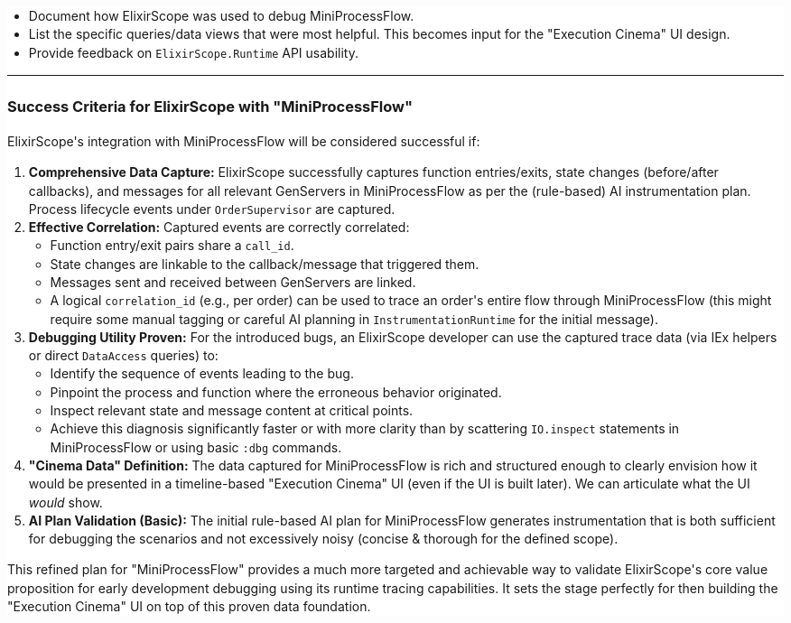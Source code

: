 *   Document how ElixirScope was used to debug MiniProcessFlow.
*   List the specific queries/data views that were most helpful. This becomes input for the "Execution Cinema" UI design.
*   Provide feedback on `ElixirScope.Runtime` API usability.

---

### **Success Criteria for ElixirScope with "MiniProcessFlow"**

ElixirScope's integration with MiniProcessFlow will be considered successful if:

1.  **Comprehensive Data Capture:** ElixirScope successfully captures function entries/exits, state changes (before/after callbacks), and messages for all relevant GenServers in MiniProcessFlow as per the (rule-based) AI instrumentation plan. Process lifecycle events under `OrderSupervisor` are captured.
2.  **Effective Correlation:** Captured events are correctly correlated:
    *   Function entry/exit pairs share a `call_id`.
    *   State changes are linkable to the callback/message that triggered them.
    *   Messages sent and received between GenServers are linked.
    *   A logical `correlation_id` (e.g., per order) can be used to trace an order's entire flow through MiniProcessFlow (this might require some manual tagging or careful AI planning in `InstrumentationRuntime` for the initial message).
3.  **Debugging Utility Proven:** For the introduced bugs, an ElixirScope developer can use the captured trace data (via IEx helpers or direct `DataAccess` queries) to:
    *   Identify the sequence of events leading to the bug.
    *   Pinpoint the process and function where the erroneous behavior originated.
    *   Inspect relevant state and message content at critical points.
    *   Achieve this diagnosis significantly faster or with more clarity than by scattering `IO.inspect` statements in MiniProcessFlow or using basic `:dbg` commands.
4.  **"Cinema Data" Definition:** The data captured for MiniProcessFlow is rich and structured enough to clearly envision how it would be presented in a timeline-based "Execution Cinema" UI (even if the UI is built later). We can articulate what the UI *would* show.
5.  **AI Plan Validation (Basic):** The initial rule-based AI plan for MiniProcessFlow generates instrumentation that is both sufficient for debugging the scenarios and not excessively noisy (concise & thorough for the defined scope).

This refined plan for "MiniProcessFlow" provides a much more targeted and achievable way to validate ElixirScope's core value proposition for early development debugging using its runtime tracing capabilities. It sets the stage perfectly for then building the "Execution Cinema" UI on top of this proven data foundation.